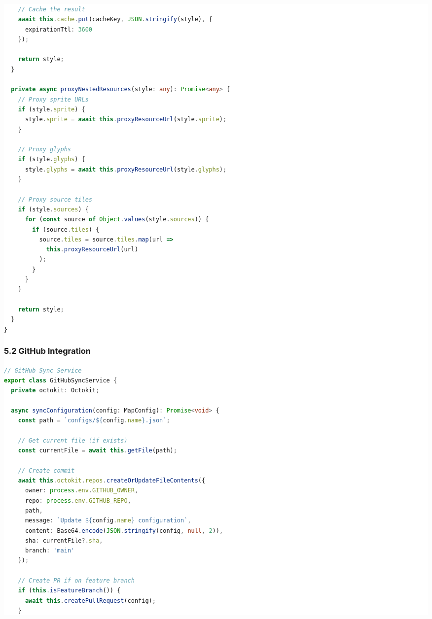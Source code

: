 ```typescript
    // Cache the result
    await this.cache.put(cacheKey, JSON.stringify(style), {
      expirationTtl: 3600
    });
    
    return style;
  }
  
  private async proxyNestedResources(style: any): Promise<any> {
    // Proxy sprite URLs
    if (style.sprite) {
      style.sprite = await this.proxyResourceUrl(style.sprite);
    }
    
    // Proxy glyphs
    if (style.glyphs) {
      style.glyphs = await this.proxyResourceUrl(style.glyphs);
    }
    
    // Proxy source tiles
    if (style.sources) {
      for (const source of Object.values(style.sources)) {
        if (source.tiles) {
          source.tiles = source.tiles.map(url => 
            this.proxyResourceUrl(url)
          );
        }
      }
    }
    
    return style;
  }
}
```

### 5.2 GitHub Integration

```typescript
// GitHub Sync Service
export class GitHubSyncService {
  private octokit: Octokit;
  
  async syncConfiguration(config: MapConfig): Promise<void> {
    const path = `configs/${config.name}.json`;
    
    // Get current file (if exists)
    const currentFile = await this.getFile(path);
    
    // Create commit
    await this.octokit.repos.createOrUpdateFileContents({
      owner: process.env.GITHUB_OWNER,
      repo: process.env.GITHUB_REPO,
      path,
      message: `Update ${config.name} configuration`,
      content: Base64.encode(JSON.stringify(config, null, 2)),
      sha: currentFile?.sha,
      branch: 'main'
    });
    
    // Create PR if on feature branch
    if (this.isFeatureBranch()) {
      await this.createPullRequest(config);
    }
```